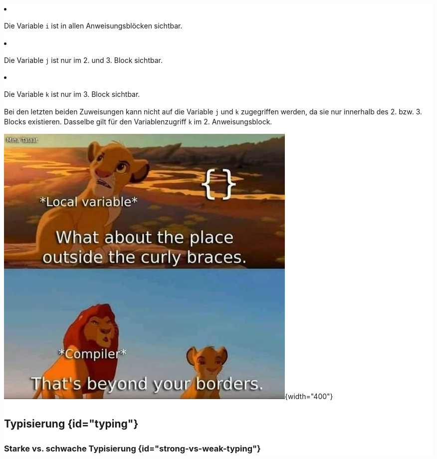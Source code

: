 <list>
  <li>
    <p>Die Variable <code>i</code> ist in allen Anweisungsblöcken sichtbar.</p>
  </li>
  <li>
    <p>Die Variable <code>j</code> ist nur im 2. und 3. Block sichtbar.</p>
  </li>
  <li>
    <p>Die Variable <code>k</code> ist nur im 3. Block sichtbar.</p>
  </li>
</list>

<p>Bei den letzten beiden Zuweisungen kann nicht auf die Variable <code>j</code> und <code>k</code> zugegriffen werden,
da sie nur innerhalb des 2. bzw. 3. Blocks existieren. Dasselbe gilt für den Variablenzugriff <code>k</code> im 2.
Anweisungsblock.</p>

![03_java_variables_1.jpg](../../images/03_java_variables_1.jpg){width="400"}

## Typisierung {id="typing"}
### Starke vs. schwache Typisierung {id="strong-vs-weak-typing"}
